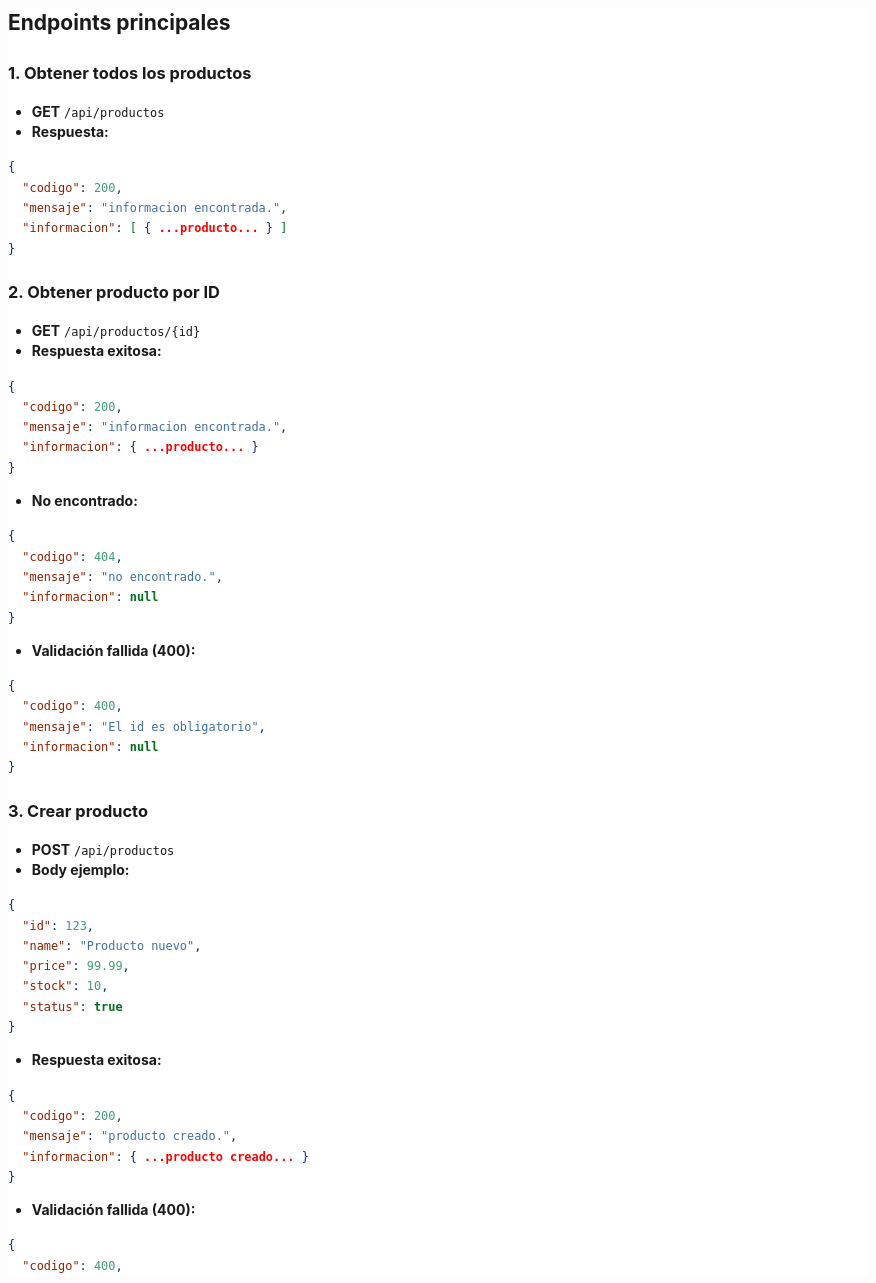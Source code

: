 ## Endpoints principales

### 1. Obtener todos los productos
- **GET** `/api/productos`
- **Respuesta:**
```json
{
  "codigo": 200,
  "mensaje": "informacion encontrada.",
  "informacion": [ { ...producto... } ]
}
```

### 2. Obtener producto por ID
- **GET** `/api/productos/{id}`
- **Respuesta exitosa:**
```json
{
  "codigo": 200,
  "mensaje": "informacion encontrada.",
  "informacion": { ...producto... }
}
```
- **No encontrado:**
```json
{
  "codigo": 404,
  "mensaje": "no encontrado.",
  "informacion": null
}
```
- **Validación fallida (400):**
```json
{
  "codigo": 400,
  "mensaje": "El id es obligatorio",
  "informacion": null
}
```

### 3. Crear producto
- **POST** `/api/productos`
- **Body ejemplo:**
```json
{
  "id": 123,
  "name": "Producto nuevo",
  "price": 99.99,
  "stock": 10,
  "status": true
}
```
- **Respuesta exitosa:**
```json
{
  "codigo": 200,
  "mensaje": "producto creado.",
  "informacion": { ...producto creado... }
}
```
- **Validación fallida (400):**
```json
{
  "codigo": 400,
```